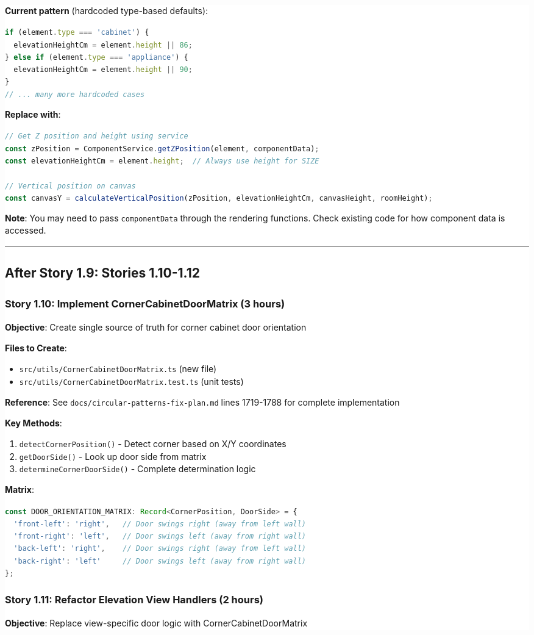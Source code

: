 **Current pattern** (hardcoded type-based defaults):
```typescript
if (element.type === 'cabinet') {
  elevationHeightCm = element.height || 86;
} else if (element.type === 'appliance') {
  elevationHeightCm = element.height || 90;
}
// ... many more hardcoded cases
```

**Replace with**:
```typescript
// Get Z position and height using service
const zPosition = ComponentService.getZPosition(element, componentData);
const elevationHeightCm = element.height;  // Always use height for SIZE

// Vertical position on canvas
const canvasY = calculateVerticalPosition(zPosition, elevationHeightCm, canvasHeight, roomHeight);
```

**Note**: You may need to pass `componentData` through the rendering functions. Check existing code for how component data is accessed.

---

## After Story 1.9: Stories 1.10-1.12

### Story 1.10: Implement CornerCabinetDoorMatrix (3 hours)

**Objective**: Create single source of truth for corner cabinet door orientation

**Files to Create**:
- `src/utils/CornerCabinetDoorMatrix.ts` (new file)
- `src/utils/CornerCabinetDoorMatrix.test.ts` (unit tests)

**Reference**: See `docs/circular-patterns-fix-plan.md` lines 1719-1788 for complete implementation

**Key Methods**:
1. `detectCornerPosition()` - Detect corner based on X/Y coordinates
2. `getDoorSide()` - Look up door side from matrix
3. `determineCornerDoorSide()` - Complete determination logic

**Matrix**:
```typescript
const DOOR_ORIENTATION_MATRIX: Record<CornerPosition, DoorSide> = {
  'front-left': 'right',   // Door swings right (away from left wall)
  'front-right': 'left',   // Door swings left (away from right wall)
  'back-left': 'right',    // Door swings right (away from left wall)
  'back-right': 'left'     // Door swings left (away from right wall)
};
```

### Story 1.11: Refactor Elevation View Handlers (2 hours)

**Objective**: Replace view-specific door logic with CornerCabinetDoorMatrix
